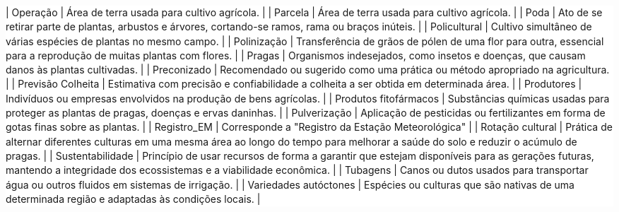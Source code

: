 | Operação               | Área de terra usada para cultivo agrícola.                                                                                                                                                                        |
| Parcela                | Área de terra usada para cultivo agrícola.                                                                                                                                                                        |
| Poda                   | Ato de se retirar parte de plantas, arbustos e árvores, cortando-se ramos, rama ou braços inúteis.                                                                                                                |
| Policultural           | Cultivo simultâneo de várias espécies de plantas no mesmo campo.                                                                                                                                                  |
| Polinização            | Transferência de grãos de pólen de uma flor para outra, essencial para a reprodução de muitas plantas com flores.                                                                                                 |
| Pragas                 | Organismos indesejados, como insetos e doenças, que causam danos às plantas cultivadas.                                                                                                                           |
| Preconizado            | Recomendado ou sugerido como uma prática ou método apropriado na agricultura.                                                                                                                                     |
| Previsão Colheita      | Estimativa com precisão e confiabilidade a colheita a ser obtida em determinada área.                                                                                                                             |
| Produtores             | Indivíduos ou empresas envolvidos na produção de bens agrícolas.                                                                                                                                                  |
| Produtos fitofármacos  | Substâncias químicas usadas para proteger as plantas de pragas, doenças e ervas daninhas.                                                                                                                         |
| Pulverização           | Aplicação de pesticidas ou fertilizantes em forma de gotas finas sobre as plantas.                                                                                                                                |
| Registro_EM            | Corresponde a "Registro da Estação Meteorológica"                                                                                                                                                                 |
| Rotação cultural       | Prática de alternar diferentes culturas em uma mesma área ao longo do tempo para melhorar a saúde do solo e reduzir o acúmulo de pragas.                                                                          |
| Sustentabilidade       | Princípio de usar recursos de forma a garantir que estejam disponíveis para as gerações futuras, mantendo a integridade dos ecossistemas e a viabilidade econômica.                                               |
| Tubagens               | Canos ou dutos usados para transportar água ou outros fluidos em sistemas de irrigação.                                                                                                                           |
| Variedades autóctones  | Espécies ou culturas que são nativas de uma determinada região e adaptadas às condições locais.                                                                                                                   |

